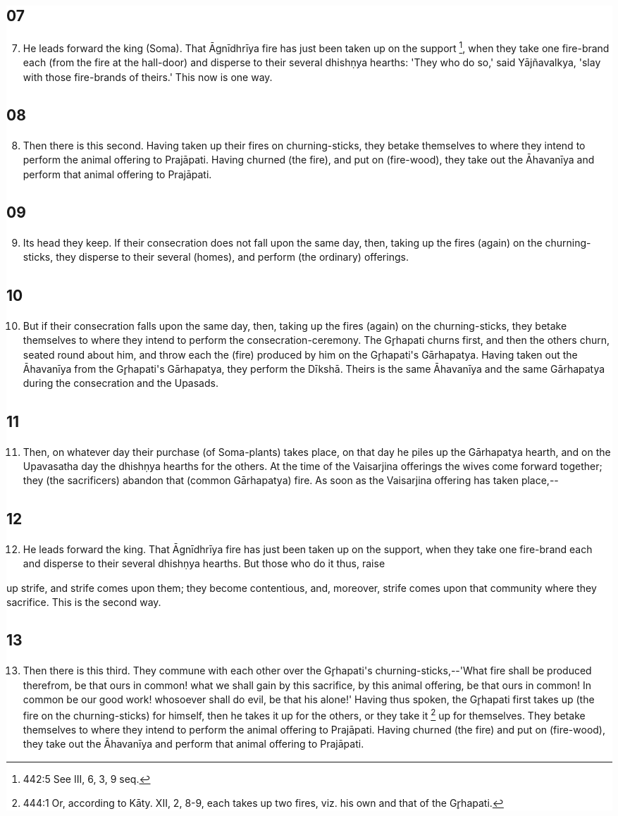 [^fn_1024]: 442:2 The day before the first pressing day.

[^fn_1025]: 442:3 See III, 6, 3, 1 seq.

[^fn_1026]: 442:4 Or, those minor (? western) fires, viz. they extinguish those south and north of the Gr̥hapati's Gārhapatya; or (optionally) also the latter, it being again supplied by the fire-brand from the Sālādvārya fire. Cf. Kāty. XII, 1, 25-26.

## 07
7. He leads forward the king (Soma). That Āgnīdhrīya fire has just been taken up on the support [^fn_1027], when they take one fire-brand each (from the fire at the hall-door) and disperse to their several dhishṇya hearths: 'They who do so,' said Yājñavalkya, 'slay with those fire-brands of theirs.' This now is one way.

[^fn_1027]: 442:5 See III, 6, 3, 9 seq.

## 08
8. Then there is this second. Having taken up their fires on churning-sticks, they betake themselves to where they intend to perform the animal offering to Prajāpati. Having churned (the fire), and put on (fire-wood), they take out the Āhavanīya and perform that animal offering to Prajāpati.

## 09
9. Its head they keep. If their consecration does not fall upon the same day, then, taking up the fires (again) on the churning-sticks, they disperse to their several (homes), and perform (the ordinary) offerings.

## 10
10. But if their consecration falls upon the same day, then, taking up the fires (again) on the churning-sticks, they betake themselves to where they intend to perform the consecration-ceremony. The Gr̥hapati churns first, and then the others churn, seated round about him, and throw each the (fire) produced by him on the Gr̥hapati's Gārhapatya. Having taken out the Āhavanīya from the Gr̥hapati's Gārhapatya, they perform the Dīkshā. Theirs is the same Āhavanīya and the same Gārhapatya during the consecration and the Upasads.

## 11
11. Then, on whatever day their purchase (of Soma-plants) takes place, on that day he piles up the Gārhapatya hearth, and on the Upavasatha day the dhishṇya hearths for the others. At the time of the Vaisarjina offerings the wives come forward together; they (the sacrificers) abandon that (common Gārhapatya) fire. As soon as the Vaisarjina offering has taken place,--

## 12
12. He leads forward the king. That Āgnīdhrīya fire has just been taken up on the support, when they take one fire-brand each and disperse to their several dhishṇya hearths. But those who do it thus, raise

up strife, and strife comes upon them; they become contentious, and, moreover, strife comes upon that community where they sacrifice. This is the second way.

## 13
13. Then there is this third. They commune with each other over the Gr̥hapati's churning-sticks,--'What fire shall be produced therefrom, be that ours in common! what we shall gain by this sacrifice, by this animal offering, be that ours in common! In common be our good work! whosoever shall do evil, be that his alone!' Having thus spoken, the Gr̥hapati first takes up (the fire on the churning-sticks) for himself, then he takes it up for the others, or they take it [^fn_1028] up for themselves. They betake themselves to where they intend to perform the animal offering to Prajāpati. Having churned (the fire) and put on (fire-wood), they take out the Āhavanīya and perform that animal offering to Prajāpati.


[^fn_1018]: 440:3 For the Dīkshā see III, 1, 1, 1 seq. In the Kāṇva text I have found nothing corresponding to the present Brāhmaṇa.
[^fn_1019]: 440:4 That is to say, the verb 'i' (to go; more especially its compound upa-i, to undergo, go through, undertake) is used of sacrificial performances in the Sattra lasting for twelve (pressing) days and upward, to distinguish the latter from the ahīna-sacrifices, lasting for from two to twelve (pressing) days.
[^fn_1020]: 441:1 That is to say, they hold their churning-sticks to the fires to get warm; see part i, p. 396, note 1.
[^fn_1021]: 441:2 The head of the victim (or victims, see VI, 2, 1 seq.) will have to be put in the bottom layer of the fire-altar, to impart stability to the latter.
[^fn_1022]: 441:3 See p. 97, note 1. At a Sattra the Gr̥hapati, as well as all the other r̥tvig, should be a Brahman; Kāty. I, 6, 13-16.
[^fn_1023]: 442:1 At Sattras there are usually twelve Upasad days. See p. 105, note 1. Ait. Br. IV, 24 enjoins twelve days for the Dīkshā and as many for the Upasads of the Dvādaśāha. Kāty. XII, 1, 19; 2, 14 gives no special rule regarding the duration of the Dīkshā, but enjoins twelve Upasads. See also Lāṭy. III, 3, 27; Āśv. VI, 1, 2.
[^fn_1028]: 444:1 Or, according to Kāty. XII, 2, 8-9, each takes up two fires, viz. his own and that of the Gr̥hapati.
[^fn_1029]: 445:1 The usual Savanīya-puroḍāśas (III, 8, 3, 1) are to be offered separately on each fire.